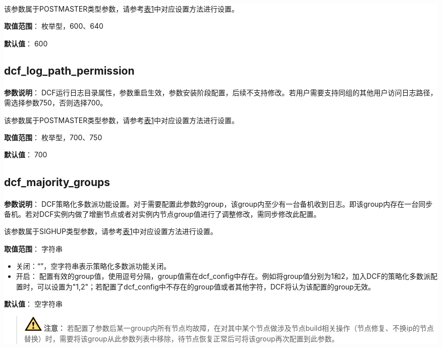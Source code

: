 该参数属于POSTMASTER类型参数，请参考[表1](重设参数.md#zh-cn_topic_0283137176_zh-cn_topic_0237121562_zh-cn_topic_0059777490_t91a6f212010f4503b24d7943aed6d846)中对应设置方法进行设置。

**取值范围**： 枚举型，600、640

**默认值**： 600

## dcf\_log\_path\_permission<a name="section1250875212192"></a>

**参数说明**： DCF运行日志目录属性，参数重启生效，参数安装阶段配置，后续不支持修改。若用户需要支持同组的其他用户访问日志路径，需选择参数750，否则选择700。

该参数属于POSTMASTER类型参数，请参考[表1](重设参数.md#zh-cn_topic_0283137176_zh-cn_topic_0237121562_zh-cn_topic_0059777490_t91a6f212010f4503b24d7943aed6d846)中对应设置方法进行设置。

**取值范围**： 枚举型，700、750

**默认值**： 700

## dcf\_majority\_groups<a name="section15267459165619"></a>

**参数说明**： DCF策略化多数派功能设置。对于需要配置此参数的group，该group内至少有一台备机收到日志。即该group内存在一台同步备机。若对DCF实例内做了增删节点或者对实例内节点group值进行了调整修改，需同步修改此配置。

该参数属于SIGHUP类型参数，请参考[表1](重设参数.md#zh-cn_topic_0283137176_zh-cn_topic_0237121562_zh-cn_topic_0059777490_t91a6f212010f4503b24d7943aed6d846)中对应设置方法进行设置。

**取值范围**： 字符串

-   关闭：“”，空字符串表示策略化多数派功能关闭。
-   开启： 配置有效的group值，使用逗号分隔，group值需在dcf\_config中存在。例如将group值分别为1和2，加入DCF的策略化多数派配置时，可以设置为"1,2"；若配置了dcf\_config中不存在的group值或者其他字符，DCF将认为该配置的group无效。

**默认值**： 空字符串

>![](public_sys-resources/icon-caution.png) **注意：** 
>若配置了参数后某一group内所有节点均故障，在对其中某个节点做涉及节点build相关操作（节点修复、不换ip的节点替换）时，需要将该group从此参数列表中移除，待节点恢复正常后可将该group再次配置到此参数。